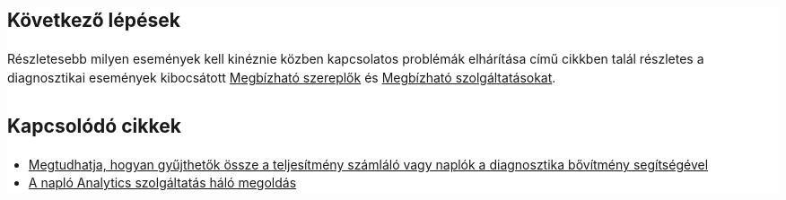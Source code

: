 ## <a name="next-steps"></a>Következő lépések
Részletesebb milyen események kell kinéznie közben kapcsolatos problémák elhárítása című cikkben talál részletes a diagnosztikai események kibocsátott [Megbízható szereplők](service-fabric-reliable-actors-diagnostics.md) és [Megbízható szolgáltatásokat](service-fabric-reliable-services-diagnostics.md).


## <a name="related-articles"></a>Kapcsolódó cikkek
* [Megtudhatja, hogyan gyűjthetők össze a teljesítmény számláló vagy naplók a diagnosztika bővítmény segítségével](../virtual-machines/virtual-machines-windows-extensions-diagnostics-template.md)
* [A napló Analytics szolgáltatás háló megoldás](../log-analytics/log-analytics-service-fabric.md)
